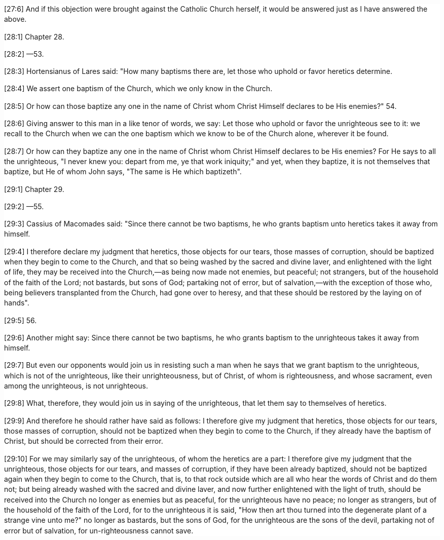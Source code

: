 [27:6] And if this objection were brought against the Catholic Church herself, it would be answered just as I have answered the above.

[28:1] Chapter 28.

[28:2] —53.

[28:3] Hortensianus of Lares  said: "How many baptisms there are, let those who uphold or favor heretics determine.

[28:4] We assert one baptism of the Church, which we only know in the Church.

[28:5] Or how can those baptize any one in the name of Christ whom Christ Himself declares to be His enemies?"  54.

[28:6] Giving answer to this man in a like tenor of words, we say: Let those who uphold or favor the unrighteous see to it: we recall to the Church when we can the one baptism which we know to be of the Church alone, wherever it be found.

[28:7] Or how can they baptize any one in the name of Christ whom Christ Himself declares to be His enemies? For He says to all the unrighteous, "I never knew you: depart from me, ye that work iniquity;"   and yet, when they baptize, it is not themselves that baptize, but He of whom John says, "The same is He which baptizeth".

[29:1] Chapter 29.

[29:2] —55.

[29:3] Cassius of Macomades  said: "Since there cannot be two baptisms, he who grants baptism unto heretics takes it away from himself.

[29:4] I therefore declare my judgment that heretics, those objects for our tears, those masses of corruption,  should be baptized when they begin to come to the Church, and that so being washed by the sacred and divine laver, and enlightened with the light of life, they may be received into the Church,—as being now made not enemies, but peaceful; not strangers, but of the household of the faith of the Lord; not bastards,  but sons of God; partaking not of error, but of salvation,—with the exception of those who, being believers transplanted from the Church, had gone over to heresy, and that these should be restored by the laying on of hands".

[29:5] 56.

[29:6] Another might say: Since there cannot be two baptisms, he who grants baptism to the unrighteous takes it away from himself.

[29:7] But even our opponents would join us in resisting such a man when he says that we grant baptism to the unrighteous, which is not of the unrighteous, like their unrighteousness, but of Christ, of whom is righteousness, and whose sacrament, even among the unrighteous, is not unrighteous.

[29:8] What, therefore, they would join us in saying of the unrighteous, that let them say to themselves of heretics.

[29:9] And therefore he should rather have said as follows: I therefore give my judgment that heretics, those objects for our tears, those masses of corruption, should not be baptized when they begin to come to the Church, if they already have the baptism of Christ, but should be corrected from their error.

[29:10] For we may similarly say of the unrighteous, of whom the heretics are a part: I therefore give my judgment that the unrighteous, those objects for our tears, and masses of corruption, if they have been already baptized, should not be baptized again when they begin to come to the Church, that is, to that rock outside which are all who hear the words of Christ and do them not; but being already washed with the sacred and divine laver, and now further enlightened with the light of truth, should be received into the Church no longer as enemies but as peaceful, for the unrighteous have no peace; no longer as strangers, but of the household of the faith of the Lord, for to the unrighteous it is said, "How then art thou turned into the degenerate plant of a strange vine unto me?"  no longer as bastards, but the sons of God, for the unrighteous are the sons of the devil, partaking not of error but of salvation, for un-righteousness cannot save.
